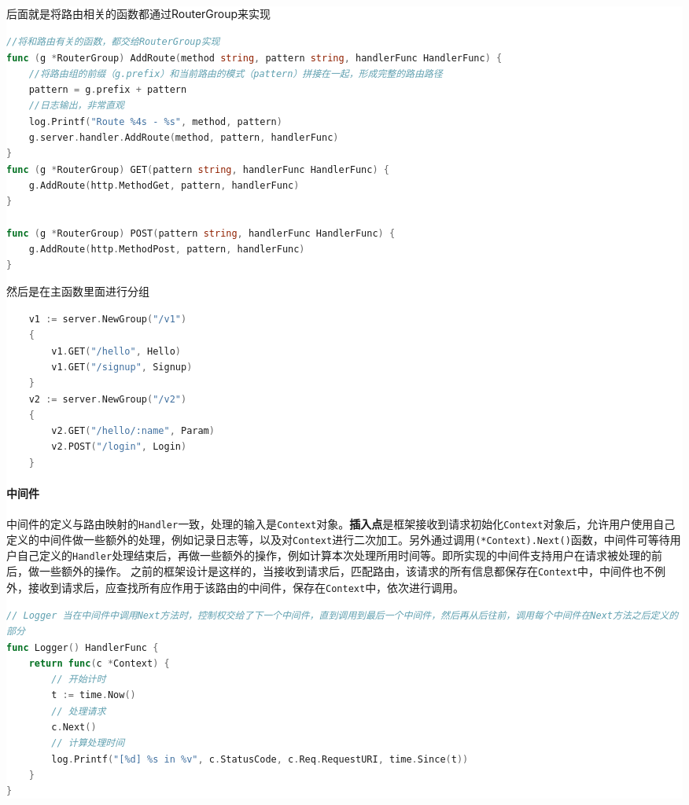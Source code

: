 
后面就是将路由相关的函数都通过RouterGroup来实现
```Go
//将和路由有关的函数，都交给RouterGroup实现
func (g *RouterGroup) AddRoute(method string, pattern string, handlerFunc HandlerFunc) {
    //将路由组的前缀（g.prefix）和当前路由的模式（pattern）拼接在一起，形成完整的路由路径
    pattern = g.prefix + pattern
    //日志输出，非常直观
    log.Printf("Route %4s - %s", method, pattern)
    g.server.handler.AddRoute(method, pattern, handlerFunc)
}
func (g *RouterGroup) GET(pattern string, handlerFunc HandlerFunc) {
    g.AddRoute(http.MethodGet, pattern, handlerFunc)
}

func (g *RouterGroup) POST(pattern string, handlerFunc HandlerFunc) {
    g.AddRoute(http.MethodPost, pattern, handlerFunc)
}
```

然后是在主函数里面进行分组
```Go
    v1 := server.NewGroup("/v1")
    {
        v1.GET("/hello", Hello)
        v1.GET("/signup", Signup)
    }
    v2 := server.NewGroup("/v2")
    {
        v2.GET("/hello/:name", Param)
        v2.POST("/login", Login)
    }
```

#### 中间件
中间件的定义与路由映射的`Handler`一致，处理的输入是`Context`对象。**插入点**是框架接收到请求初始化`Context`对象后，允许用户使用自己定义的中间件做一些额外的处理，例如记录日志等，以及对`Context`进行二次加工。另外通过调用`(*Context).Next()`函数，中间件可等待用户自己定义的`Handler`处理结束后，再做一些额外的操作，例如计算本次处理所用时间等。即所实现的中间件支持用户在请求被处理的前后，做一些额外的操作。
之前的框架设计是这样的，当接收到请求后，匹配路由，该请求的所有信息都保存在`Context`中，中间件也不例外，接收到请求后，应查找所有应作用于该路由的中间件，保存在`Context`中，依次进行调用。
```Go
// Logger 当在中间件中调用Next方法时，控制权交给了下一个中间件，直到调用到最后一个中间件，然后再从后往前，调用每个中间件在Next方法之后定义的部分
func Logger() HandlerFunc {  
	return func(c *Context) {  
		// 开始计时
		t := time.Now()  
		// 处理请求
		c.Next()  
		// 计算处理时间 
		log.Printf("[%d] %s in %v", c.StatusCode, c.Req.RequestURI, time.Since(t))  
	}  
}
```
